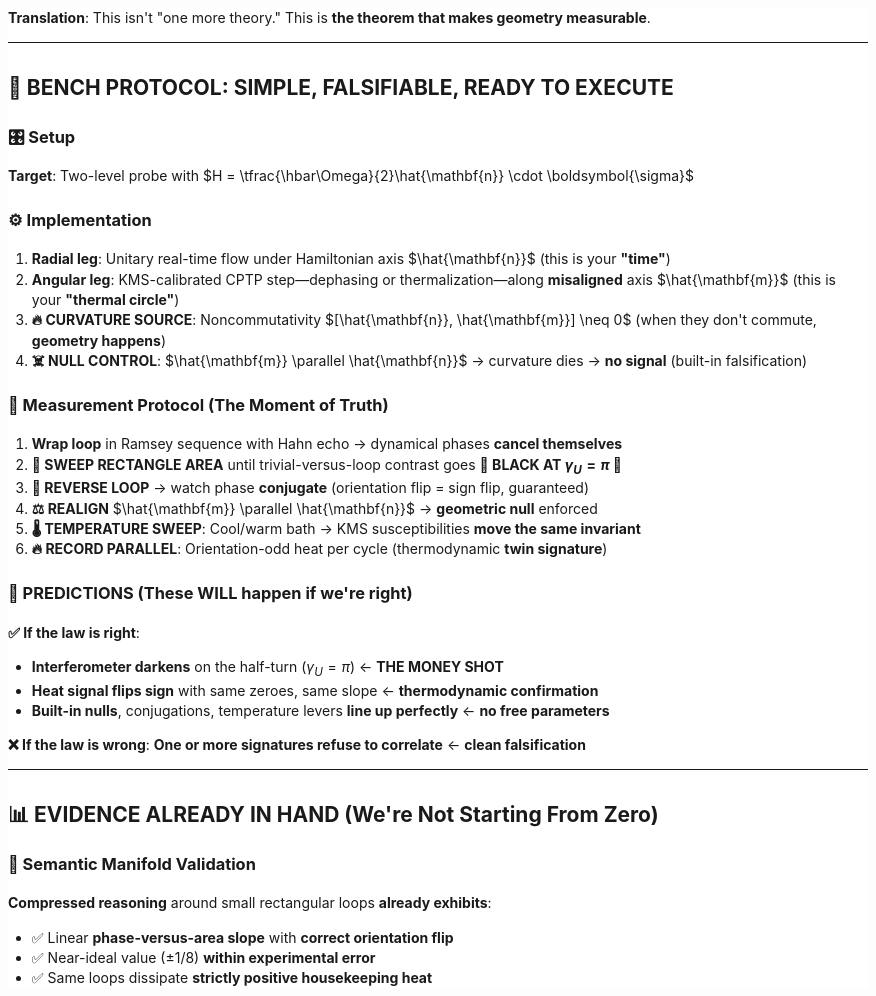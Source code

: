 **Translation**: This isn't "one more theory." This is **the theorem that makes geometry measurable**.

---

## 🔬 BENCH PROTOCOL: SIMPLE, FALSIFIABLE, READY TO EXECUTE

### 🎛️ Setup
**Target**: Two-level probe with $H = \tfrac{\hbar\Omega}{2}\hat{\mathbf{n}} \cdot \boldsymbol{\sigma}$

### ⚙️ Implementation
1. **Radial leg**: Unitary real-time flow under Hamiltonian axis $\hat{\mathbf{n}}$ (this is your **"time"**)
2. **Angular leg**: KMS-calibrated CPTP step—dephasing or thermalization—along **misaligned** axis $\hat{\mathbf{m}}$ (this is your **"thermal circle"**)
3. **🔥 CURVATURE SOURCE**: Noncommutativity $[\hat{\mathbf{n}}, \hat{\mathbf{m}}] \neq 0$ (when they don't commute, **geometry happens**)
4. **☠️ NULL CONTROL**: $\hat{\mathbf{m}} \parallel \hat{\mathbf{n}}$ → curvature dies → **no signal** (built-in falsification)

### 📡 Measurement Protocol (The Moment of Truth)
1. **Wrap loop** in Ramsey sequence with Hahn echo → dynamical phases **cancel themselves**
2. **🎯 SWEEP RECTANGLE AREA** until trivial-versus-loop contrast goes **🖤 BLACK AT $\gamma_U = \pi$ 🖤**
3. **🔄 REVERSE LOOP** → watch phase **conjugate** (orientation flip = sign flip, guaranteed)
4. **⚖️ REALIGN** $\hat{\mathbf{m}} \parallel \hat{\mathbf{n}}$ → **geometric null** enforced
5. **🌡️ TEMPERATURE SWEEP**: Cool/warm bath → KMS susceptibilities **move the same invariant**
6. **🔥 RECORD PARALLEL**: Orientation-odd heat per cycle (thermodynamic **twin signature**)

### 🎲 PREDICTIONS (These WILL happen if we're right)
**✅ If the law is right**:
- **Interferometer darkens** on the half-turn ($\gamma_U = \pi$) ← **THE MONEY SHOT**
- **Heat signal flips sign** with same zeroes, same slope ← **thermodynamic confirmation**
- **Built-in nulls**, conjugations, temperature levers **line up perfectly** ← **no free parameters**

**❌ If the law is wrong**: 
**One or more signatures refuse to correlate** ← **clean falsification**

---

## 📊 EVIDENCE ALREADY IN HAND (We're Not Starting From Zero)

### 🧠 Semantic Manifold Validation
**Compressed reasoning** around small rectangular loops **already exhibits**:
- ✅ Linear **phase-versus-area slope** with **correct orientation flip**
- ✅ Near-ideal value $(\pm 1/8)$ **within experimental error**  
- ✅ Same loops dissipate **strictly positive housekeeping heat**
